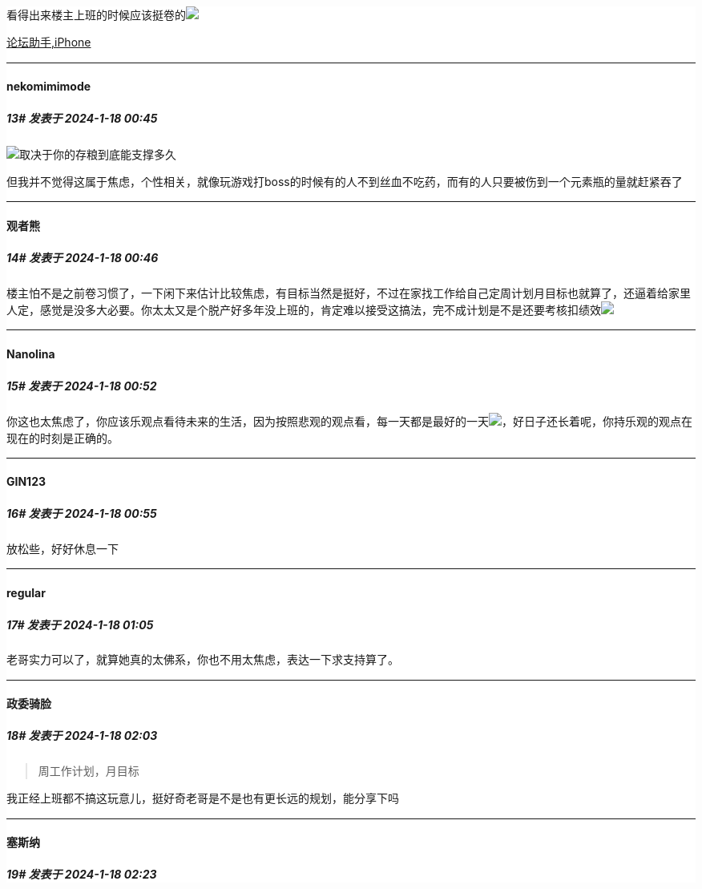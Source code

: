 看得出来楼主上班的时候应该挺卷的<img src="https://static.saraba1st.com/image/smiley/face2017/037.png" referrerpolicy="no-referrer">

[论坛助手,iPhone](https://bbs.saraba1st.com/2b/forum.php?mod=viewthread&amp;tid=2029836)

*****

####  nekomimimode  
##### 13#       发表于 2024-1-18 00:45

<img src="https://static.saraba1st.com/image/smiley/face2017/037.png" referrerpolicy="no-referrer">取决于你的存粮到底能支撑多久

但我并不觉得这属于焦虑，个性相关，就像玩游戏打boss的时候有的人不到丝血不吃药，而有的人只要被伤到一个元素瓶的量就赶紧吞了

*****

####  观者熊  
##### 14#       发表于 2024-1-18 00:46

楼主怕不是之前卷习惯了，一下闲下来估计比较焦虑，有目标当然是挺好，不过在家找工作给自己定周计划月目标也就算了，还逼着给家里人定，感觉是没多大必要。你太太又是个脱产好多年没上班的，肯定难以接受这搞法，完不成计划是不是还要考核扣绩效<img src="https://static.saraba1st.com/image/smiley/face2017/068.png" referrerpolicy="no-referrer">

*****

####  Nanolina  
##### 15#       发表于 2024-1-18 00:52

你这也太焦虑了，你应该乐观点看待未来的生活，因为按照悲观的观点看，每一天都是最好的一天<img src="https://static.saraba1st.com/image/smiley/face2017/068.png" referrerpolicy="no-referrer">，好日子还长着呢，你持乐观的观点在现在的时刻是正确的。

*****

####  GIN123  
##### 16#       发表于 2024-1-18 00:55

放松些，好好休息一下

*****

####  regular  
##### 17#       发表于 2024-1-18 01:05

老哥实力可以了，就算她真的太佛系，你也不用太焦虑，表达一下求支持算了。

*****

####  政委骑脸  
##### 18#       发表于 2024-1-18 02:03

<blockquote>周工作计划，月目标</blockquote>

我正经上班都不搞这玩意儿，挺好奇老哥是不是也有更长远的规划，能分享下吗

*****

####  塞斯纳  
##### 19#       发表于 2024-1-18 02:23
